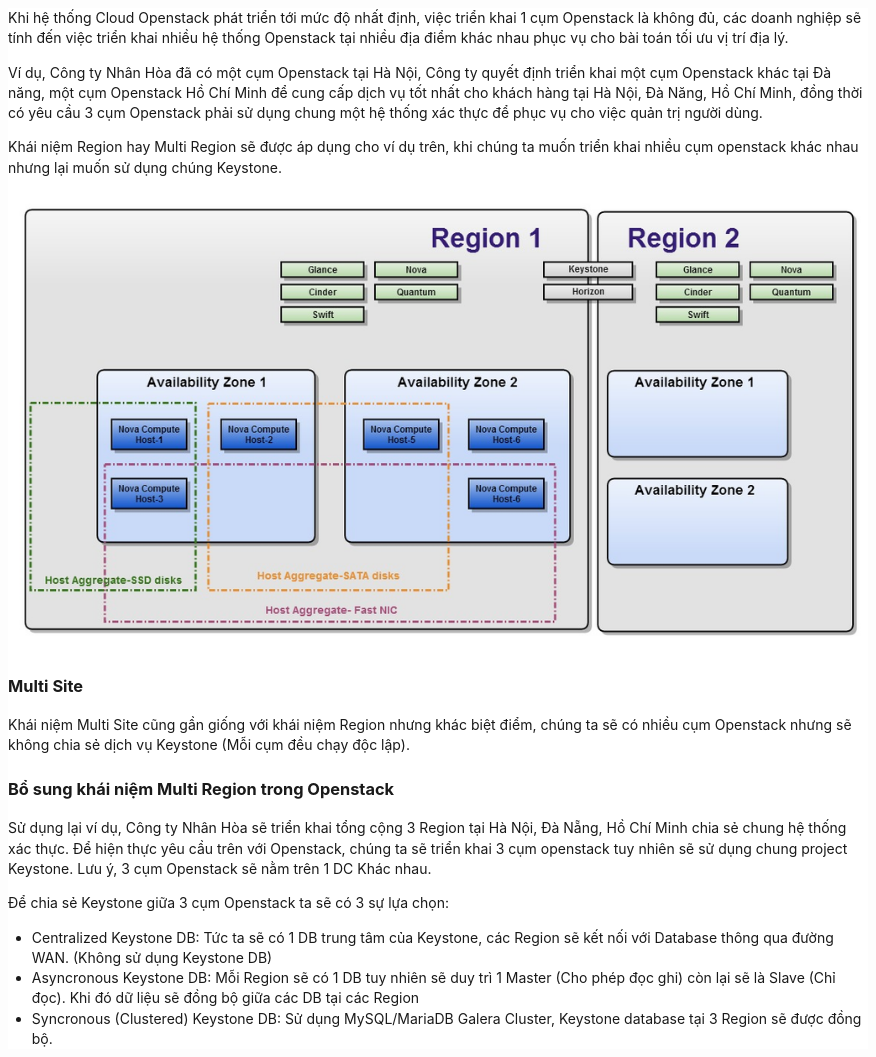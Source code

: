 Khi hệ thống Cloud Openstack phát triển tới mức độ nhất định, việc triển khai 1 cụm Openstack là không đủ, các doanh nghiệp sẽ tính đến việc triển khai nhiều hệ thống Openstack tại nhiều địa điểm khác nhau phục vụ cho bài toán tối ưu vị trí địa lý.

Ví dụ, Công ty Nhân Hòa đã có một cụm Openstack tại Hà Nội, Công ty quyết định triển khai một cụm Openstack khác tại Đà năng, một cụm Openstack Hồ Chí Minh để cung cấp dịch vụ tốt nhất cho khách hàng tại Hà Nội, Đà Năng, Hồ Chí Minh, đồng thời có yêu cầu 3 cụm Openstack phải sử dụng chung một hệ thống xác thực để phục vụ cho việc quản trị người dùng.

Khái niệm Region hay Multi Region sẽ được áp dụng cho ví dụ trên, khi chúng ta muốn triển khai nhiều cụm openstack khác nhau nhưng lại muốn sử dụng chúng Keystone.

![](../../images/multi-region/multi2.png)

### Multi Site

Khái niệm Multi Site cũng gần giống với khái niệm Region nhưng khác biệt điểm, chúng ta sẽ có nhiều cụm Openstack nhưng sẽ không chia sẻ dịch vụ Keystone (Mỗi cụm đều chạy độc lập).

### Bổ sung khái niệm Multi Region trong Openstack

Sử dụng lại ví dụ, Công ty Nhân Hòa sẽ triển khai tổng cộng 3 Region tại Hà Nội, Đà Nẵng, Hồ Chí Minh chia sẻ chung hệ thống xác thực. Để hiện thực yêu cầu trên với Openstack, chúng ta sẽ triển khai 3 cụm openstack tuy nhiên sẽ sử dụng chung project Keystone. Lưu ý, 3 cụm Openstack sẽ nằm trên 1 DC Khác nhau.

Để chia sẻ Keystone giữa 3 cụm Openstack ta sẽ có 3 sự lựa chọn:
- Centralized Keystone DB: Tức ta sẽ có 1 DB trung tâm của Keystone, các Region sẽ kết nối với Database thông qua đường WAN. (Không sử dụng Keystone DB)
- Asyncronous Keystone DB: Mỗi Region sẽ có 1 DB tuy nhiên sẽ duy trì 1 Master (Cho phép đọc ghi) còn lại sẽ là Slave (Chỉ đọc). Khi đó dữ liệu sẽ đồng bộ giữa các DB tại các Region
- Syncronous (Clustered) Keystone DB: Sử dụng MySQL/MariaDB Galera Cluster, Keystone database tại 3 Region sẽ được đồng bộ.
